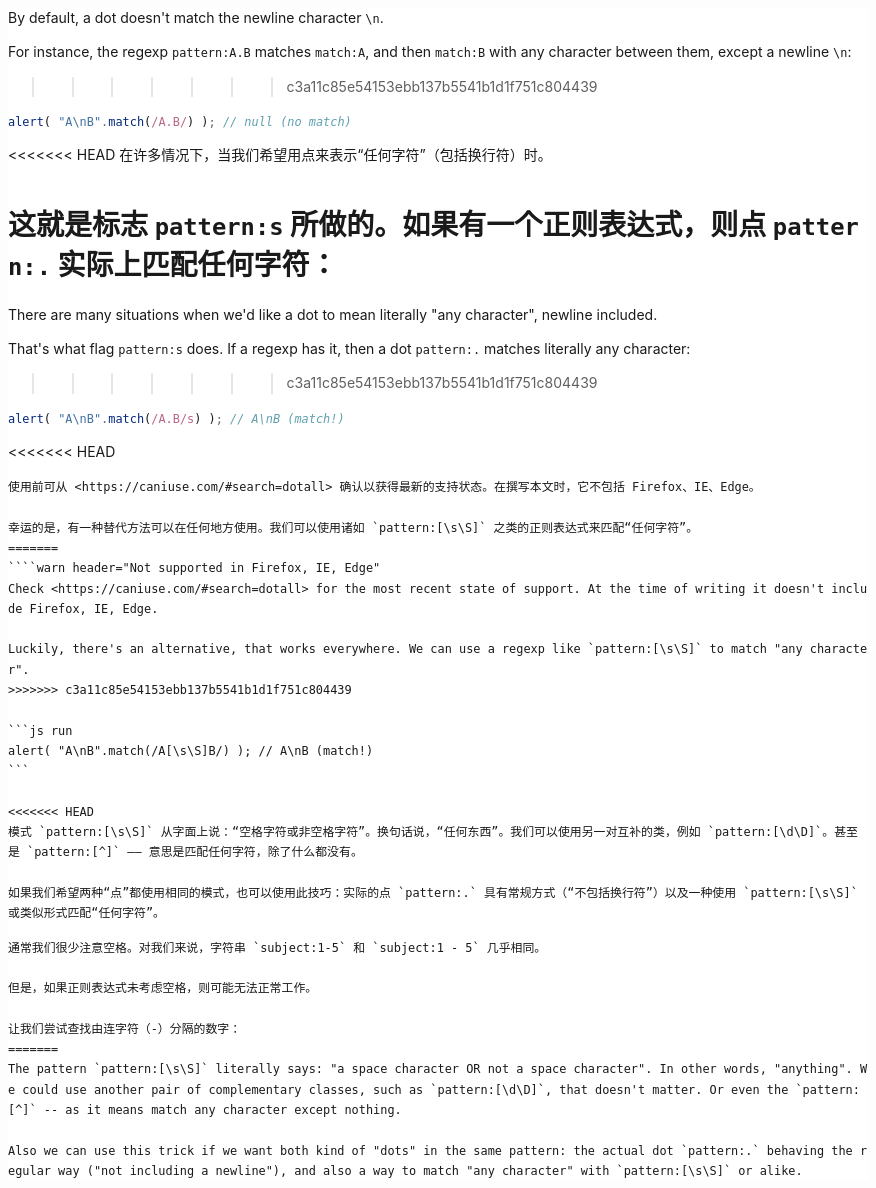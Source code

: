 By default, a dot doesn't match the newline character `\n`.

For instance, the regexp `pattern:A.B` matches `match:A`, and then `match:B` with any character between them, except a newline `\n`:
>>>>>>> c3a11c85e54153ebb137b5541b1d1f751c804439

```js run
alert( "A\nB".match(/A.B/) ); // null (no match)
```

<<<<<<< HEAD
在许多情况下，当我们希望用点来表示“任何字符”（包括换行符）时。

这就是标志 `pattern:s` 所做的。如果有一个正则表达式，则点 `pattern:.` 实际上匹配任何字符：
=======
There are many situations when we'd like a dot to mean literally "any character", newline included.

That's what flag `pattern:s` does. If a regexp has it, then a dot `pattern:.` matches literally any character:
>>>>>>> c3a11c85e54153ebb137b5541b1d1f751c804439

```js run
alert( "A\nB".match(/A.B/s) ); // A\nB (match!)
```

<<<<<<< HEAD
````warn header="不支持 Firefox、IE、Edge"
使用前可从 <https://caniuse.com/#search=dotall> 确认以获得最新的支持状态。在撰写本文时，它不包括 Firefox、IE、Edge。

幸运的是，有一种替代方法可以在任何地方使用。我们可以使用诸如 `pattern:[\s\S]` 之类的正则表达式来匹配“任何字符”。
=======
````warn header="Not supported in Firefox, IE, Edge"
Check <https://caniuse.com/#search=dotall> for the most recent state of support. At the time of writing it doesn't include Firefox, IE, Edge.

Luckily, there's an alternative, that works everywhere. We can use a regexp like `pattern:[\s\S]` to match "any character".
>>>>>>> c3a11c85e54153ebb137b5541b1d1f751c804439

```js run
alert( "A\nB".match(/A[\s\S]B/) ); // A\nB (match!)
```

<<<<<<< HEAD
模式 `pattern:[\s\S]` 从字面上说：“空格字符或非空格字符”。换句话说，“任何东西”。我们可以使用另一对互补的类，例如 `pattern:[\d\D]`。甚至是 `pattern:[^]` —— 意思是匹配任何字符，除了什么都没有。

如果我们希望两种“点”都使用相同的模式，也可以使用此技巧：实际的点 `pattern:.` 具有常规方式（“不包括换行符”）以及一种使用 `pattern:[\s\S]` 或类似形式匹配“任何字符”。
````

````warn header="注意空格"
通常我们很少注意空格。对我们来说，字符串 `subject:1-5` 和 `subject:1 - 5` 几乎相同。

但是，如果正则表达式未考虑空格，则可能无法正常工作。

让我们尝试查找由连字符（-）分隔的数字：
=======
The pattern `pattern:[\s\S]` literally says: "a space character OR not a space character". In other words, "anything". We could use another pair of complementary classes, such as `pattern:[\d\D]`, that doesn't matter. Or even the `pattern:[^]` -- as it means match any character except nothing.

Also we can use this trick if we want both kind of "dots" in the same pattern: the actual dot `pattern:.` behaving the regular way ("not including a newline"), and also a way to match "any character" with `pattern:[\s\S]` or alike.
````
